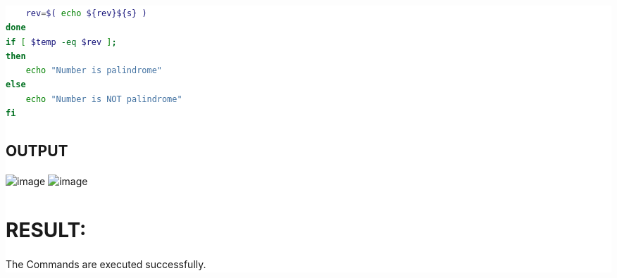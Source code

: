 ```bash
	rev=$( echo ${rev}${s} )
done
if [ $temp -eq $rev ];
then
	echo "Number is palindrome"
else
	echo "Number is NOT palindrome"
fi
```
## OUTPUT 
<img width="754" height="180" alt="image" src="https://github.com/user-attachments/assets/0a7d142c-007b-43cd-86cc-94c5660c929c" />

<img width="396" height="124" alt="image" src="https://github.com/user-attachments/assets/3d8efde6-c264-471b-aaae-d34e9bf76fea" />

# RESULT:
The Commands are executed successfully.
